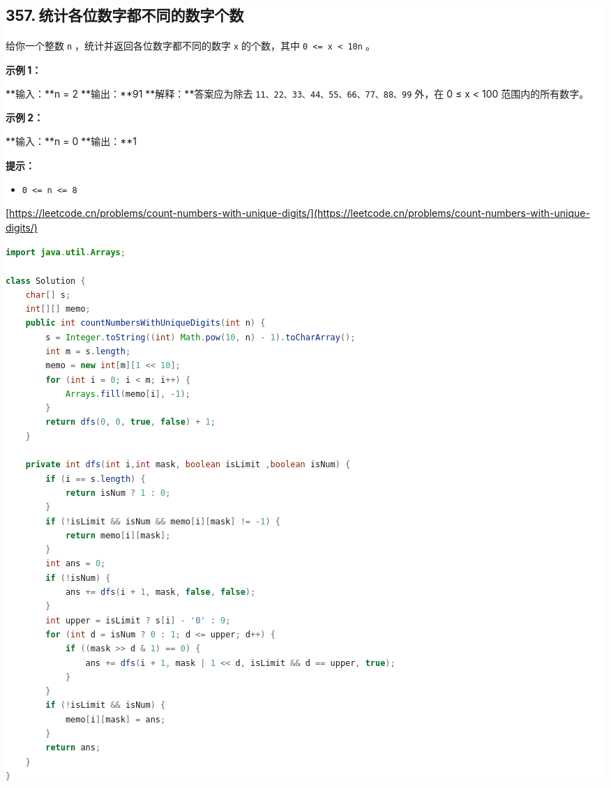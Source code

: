 357\. 统计各位数字都不同的数字个数
--------------------

给你一个整数 `n` ，统计并返回各位数字都不同的数字 `x` 的个数，其中 `0 <= x < 10n` 。

**示例 1：**

**输入：**n = 2
**输出：**91
**解释：**答案应为除去 `11、22、33、44、55、66、77、88、99` 外，在 0 ≤ x < 100 范围内的所有数字。 

**示例 2：**

**输入：**n = 0
**输出：**1

**提示：**

*   `0 <= n <= 8`

[https://leetcode.cn/problems/count-numbers-with-unique-digits/](https://leetcode.cn/problems/count-numbers-with-unique-digits/)

```java
import java.util.Arrays;

class Solution {
    char[] s;
    int[][] memo;
    public int countNumbersWithUniqueDigits(int n) {
        s = Integer.toString((int) Math.pow(10, n) - 1).toCharArray();
        int m = s.length;
        memo = new int[m][1 << 10];
        for (int i = 0; i < m; i++) {
            Arrays.fill(memo[i], -1);
        }
        return dfs(0, 0, true, false) + 1;
    }

    private int dfs(int i,int mask, boolean isLimit ,boolean isNum) {
        if (i == s.length) {
            return isNum ? 1 : 0;
        }
        if (!isLimit && isNum && memo[i][mask] != -1) {
            return memo[i][mask];
        }
        int ans = 0;
        if (!isNum) {
            ans += dfs(i + 1, mask, false, false);
        }
        int upper = isLimit ? s[i] - '0' : 9;
        for (int d = isNum ? 0 : 1; d <= upper; d++) {
            if ((mask >> d & 1) == 0) {
                ans += dfs(i + 1, mask | 1 << d, isLimit && d == upper, true);
            }
        }
        if (!isLimit && isNum) {
            memo[i][mask] = ans;
        }
        return ans;
    }
}
```
